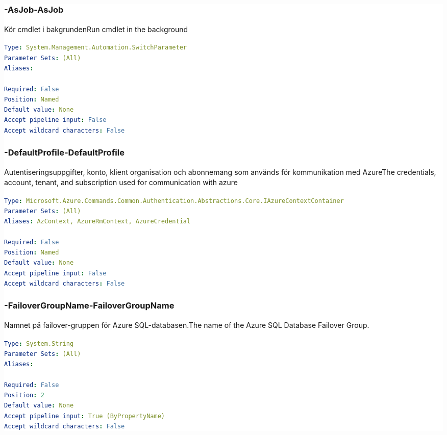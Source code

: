 ### <span data-ttu-id="94c7e-121">-AsJob</span><span class="sxs-lookup"><span data-stu-id="94c7e-121">-AsJob</span></span>
<span data-ttu-id="94c7e-122">Kör cmdlet i bakgrunden</span><span class="sxs-lookup"><span data-stu-id="94c7e-122">Run cmdlet in the background</span></span>

```yaml
Type: System.Management.Automation.SwitchParameter
Parameter Sets: (All)
Aliases:

Required: False
Position: Named
Default value: None
Accept pipeline input: False
Accept wildcard characters: False
```

### <span data-ttu-id="94c7e-123">-DefaultProfile</span><span class="sxs-lookup"><span data-stu-id="94c7e-123">-DefaultProfile</span></span>
<span data-ttu-id="94c7e-124">Autentiseringsuppgifter, konto, klient organisation och abonnemang som används för kommunikation med Azure</span><span class="sxs-lookup"><span data-stu-id="94c7e-124">The credentials, account, tenant, and subscription used for communication with azure</span></span>

```yaml
Type: Microsoft.Azure.Commands.Common.Authentication.Abstractions.Core.IAzureContextContainer
Parameter Sets: (All)
Aliases: AzContext, AzureRmContext, AzureCredential

Required: False
Position: Named
Default value: None
Accept pipeline input: False
Accept wildcard characters: False
```

### <span data-ttu-id="94c7e-125">-FailoverGroupName</span><span class="sxs-lookup"><span data-stu-id="94c7e-125">-FailoverGroupName</span></span>
<span data-ttu-id="94c7e-126">Namnet på failover-gruppen för Azure SQL-databasen.</span><span class="sxs-lookup"><span data-stu-id="94c7e-126">The name of the Azure SQL Database Failover Group.</span></span>

```yaml
Type: System.String
Parameter Sets: (All)
Aliases:

Required: False
Position: 2
Default value: None
Accept pipeline input: True (ByPropertyName)
Accept wildcard characters: False
```
